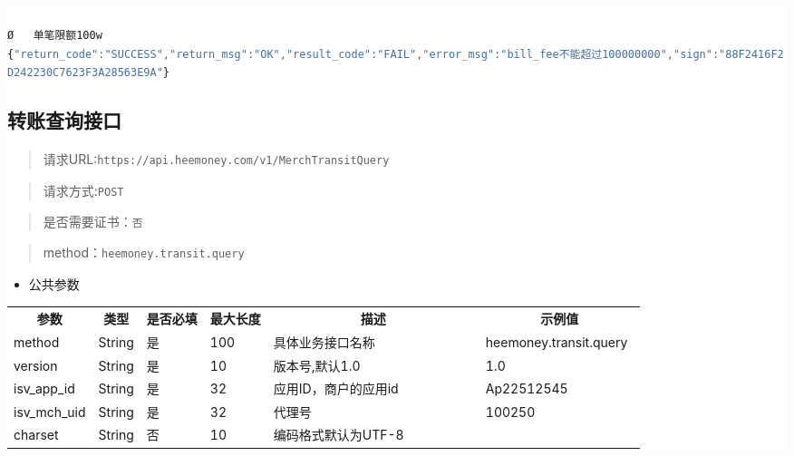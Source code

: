 ```javascript

Ø	单笔限额100w
{"return_code":"SUCCESS","return_msg":"OK","result_code":"FAIL","error_msg":"bill_fee不能超过100000000","sign":"88F2416F2D242230C7623F3A28563E9A"}

```

## 转账查询接口

> 请求URL:`https://api.heemoney.com/v1/MerchTransitQuery`

> 请求方式:`POST`   

> 是否需要证书：`否`

> method：`heemoney.transit.query`

- 公共参数

<table data-hy-role="doctbl">
    <th>参数</th>
    <th>类型</th>
    <th>是否必填</th>
    <th>最大长度</th>
    <th width="220">描述</th>
    <th width="163">示例值</th>
</tr>
<tr>
    <td>method</td>
    <td>String</td>
    <td>是</td>
    <td>100</td>
    <td>具体业务接口名称</td>
    <td>heemoney.transit.query</td>
</tr>
<tr>
    <td>version</td>
    <td>String</td>
    <td>是</td>
    <td>10</td>
    <td>版本号,默认1.0</td>
    <td>1.0</td>
</tr>
<tr>
    <td>isv_app_id</td>
    <td>String</td>
    <td>是</td>
    <td>32</td>
    <td>应用ID，商户的应用id</td>
    <td>Ap22512545</td>
</tr>
<tr>
    <td>isv_mch_uid</td>
    <td>String</td>
    <td>是</td>
    <td>32</td>
    <td>代理号</td>
    <td>100250</td>
</tr>
<tr>
    <td>charset</td>
    <td>String</td>
    <td>否</td>
    <td>10</td>
    <td>编码格式默认为UTF-8</td>